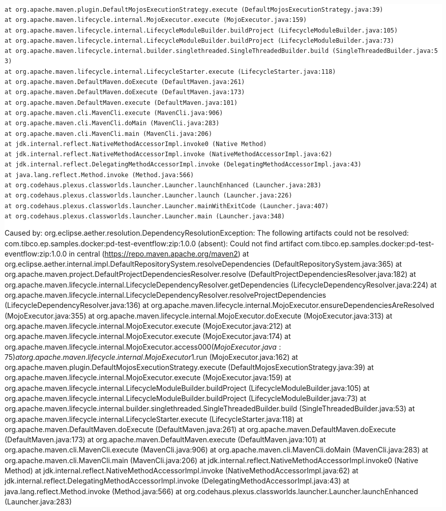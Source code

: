     at org.apache.maven.plugin.DefaultMojosExecutionStrategy.execute (DefaultMojosExecutionStrategy.java:39)
    at org.apache.maven.lifecycle.internal.MojoExecutor.execute (MojoExecutor.java:159)
    at org.apache.maven.lifecycle.internal.LifecycleModuleBuilder.buildProject (LifecycleModuleBuilder.java:105)
    at org.apache.maven.lifecycle.internal.LifecycleModuleBuilder.buildProject (LifecycleModuleBuilder.java:73)
    at org.apache.maven.lifecycle.internal.builder.singlethreaded.SingleThreadedBuilder.build (SingleThreadedBuilder.java:53)
    at org.apache.maven.lifecycle.internal.LifecycleStarter.execute (LifecycleStarter.java:118)
    at org.apache.maven.DefaultMaven.doExecute (DefaultMaven.java:261)
    at org.apache.maven.DefaultMaven.doExecute (DefaultMaven.java:173)
    at org.apache.maven.DefaultMaven.execute (DefaultMaven.java:101)
    at org.apache.maven.cli.MavenCli.execute (MavenCli.java:906)
    at org.apache.maven.cli.MavenCli.doMain (MavenCli.java:283)
    at org.apache.maven.cli.MavenCli.main (MavenCli.java:206)
    at jdk.internal.reflect.NativeMethodAccessorImpl.invoke0 (Native Method)
    at jdk.internal.reflect.NativeMethodAccessorImpl.invoke (NativeMethodAccessorImpl.java:62)
    at jdk.internal.reflect.DelegatingMethodAccessorImpl.invoke (DelegatingMethodAccessorImpl.java:43)
    at java.lang.reflect.Method.invoke (Method.java:566)
    at org.codehaus.plexus.classworlds.launcher.Launcher.launchEnhanced (Launcher.java:283)
    at org.codehaus.plexus.classworlds.launcher.Launcher.launch (Launcher.java:226)
    at org.codehaus.plexus.classworlds.launcher.Launcher.mainWithExitCode (Launcher.java:407)
    at org.codehaus.plexus.classworlds.launcher.Launcher.main (Launcher.java:348)
Caused by: org.eclipse.aether.resolution.DependencyResolutionException: The following artifacts could not be resolved: com.tibco.ep.samples.docker:pd-test-eventflow:zip:1.0.0 (absent): Could not find artifact com.tibco.ep.samples.docker:pd-test-eventflow:zip:1.0.0 in central (https://repo.maven.apache.org/maven2)
    at org.eclipse.aether.internal.impl.DefaultRepositorySystem.resolveDependencies (DefaultRepositorySystem.java:365)
    at org.apache.maven.project.DefaultProjectDependenciesResolver.resolve (DefaultProjectDependenciesResolver.java:182)
    at org.apache.maven.lifecycle.internal.LifecycleDependencyResolver.getDependencies (LifecycleDependencyResolver.java:224)
    at org.apache.maven.lifecycle.internal.LifecycleDependencyResolver.resolveProjectDependencies (LifecycleDependencyResolver.java:136)
    at org.apache.maven.lifecycle.internal.MojoExecutor.ensureDependenciesAreResolved (MojoExecutor.java:355)
    at org.apache.maven.lifecycle.internal.MojoExecutor.doExecute (MojoExecutor.java:313)
    at org.apache.maven.lifecycle.internal.MojoExecutor.execute (MojoExecutor.java:212)
    at org.apache.maven.lifecycle.internal.MojoExecutor.execute (MojoExecutor.java:174)
    at org.apache.maven.lifecycle.internal.MojoExecutor.access$000 (MojoExecutor.java:75)
    at org.apache.maven.lifecycle.internal.MojoExecutor$1.run (MojoExecutor.java:162)
    at org.apache.maven.plugin.DefaultMojosExecutionStrategy.execute (DefaultMojosExecutionStrategy.java:39)
    at org.apache.maven.lifecycle.internal.MojoExecutor.execute (MojoExecutor.java:159)
    at org.apache.maven.lifecycle.internal.LifecycleModuleBuilder.buildProject (LifecycleModuleBuilder.java:105)
    at org.apache.maven.lifecycle.internal.LifecycleModuleBuilder.buildProject (LifecycleModuleBuilder.java:73)
    at org.apache.maven.lifecycle.internal.builder.singlethreaded.SingleThreadedBuilder.build (SingleThreadedBuilder.java:53)
    at org.apache.maven.lifecycle.internal.LifecycleStarter.execute (LifecycleStarter.java:118)
    at org.apache.maven.DefaultMaven.doExecute (DefaultMaven.java:261)
    at org.apache.maven.DefaultMaven.doExecute (DefaultMaven.java:173)
    at org.apache.maven.DefaultMaven.execute (DefaultMaven.java:101)
    at org.apache.maven.cli.MavenCli.execute (MavenCli.java:906)
    at org.apache.maven.cli.MavenCli.doMain (MavenCli.java:283)
    at org.apache.maven.cli.MavenCli.main (MavenCli.java:206)
    at jdk.internal.reflect.NativeMethodAccessorImpl.invoke0 (Native Method)
    at jdk.internal.reflect.NativeMethodAccessorImpl.invoke (NativeMethodAccessorImpl.java:62)
    at jdk.internal.reflect.DelegatingMethodAccessorImpl.invoke (DelegatingMethodAccessorImpl.java:43)
    at java.lang.reflect.Method.invoke (Method.java:566)
    at org.codehaus.plexus.classworlds.launcher.Launcher.launchEnhanced (Launcher.java:283)